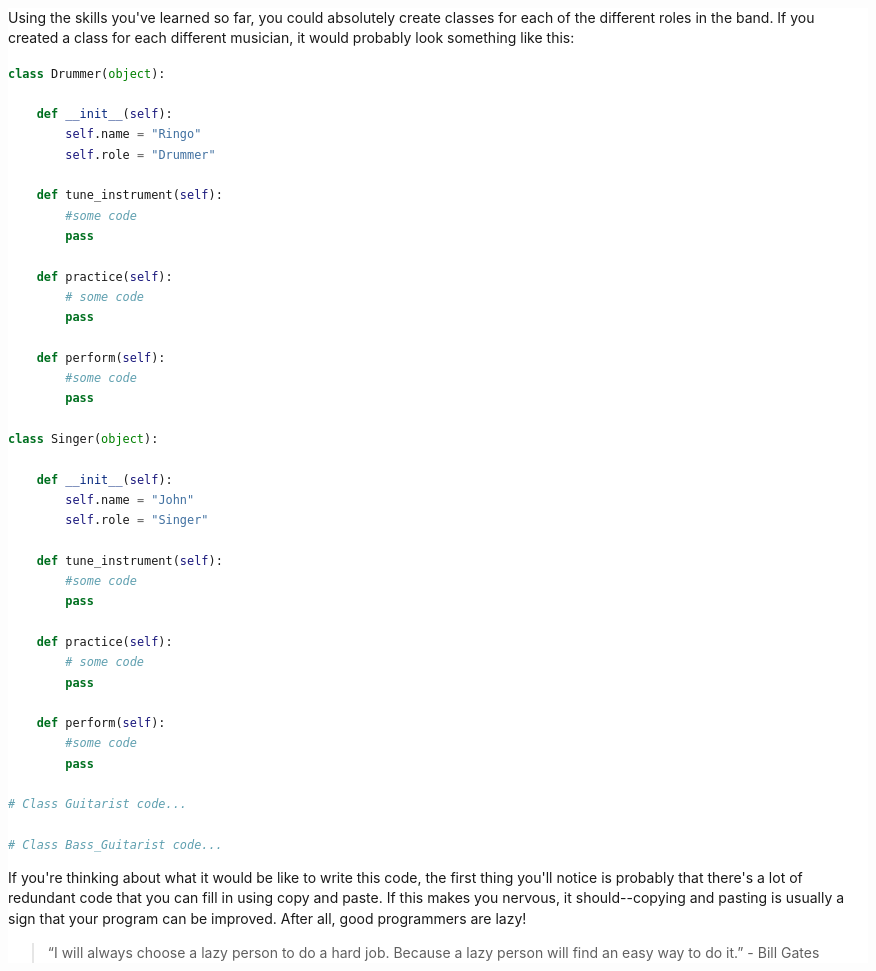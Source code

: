     
Using the skills you've learned so far, you could absolutely create classes for each of the different roles in the band.  If you created a class for each different musician, it would probably look something like this:

```python
class Drummer(object):
    
    def __init__(self):
        self.name = "Ringo"
        self.role = "Drummer"
    
    def tune_instrument(self):
        #some code
        pass
    
    def practice(self):
        # some code
        pass
    
    def perform(self):
        #some code
        pass
    
class Singer(object):
    
    def __init__(self):
        self.name = "John"
        self.role = "Singer"
        
    def tune_instrument(self):
        #some code
        pass
    
    def practice(self):
        # some code
        pass
    
    def perform(self):
        #some code
        pass
    
# Class Guitarist code...

# Class Bass_Guitarist code...
```

If you're thinking about what it would be like to write this code, the first thing you'll notice is probably that there's a lot of redundant code that you can fill in using copy and paste.  If this makes you nervous, it should--copying and pasting is usually a sign that your program can be improved.  After all, good programmers are lazy!

> “I will always choose a lazy person to do a hard job. Because a lazy person will find an easy way to do it.” - Bill Gates
